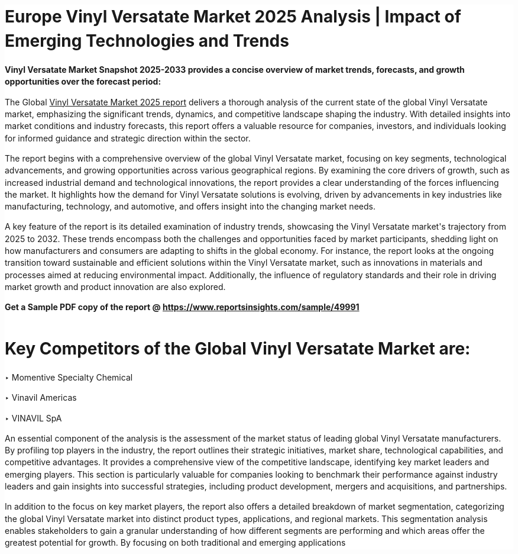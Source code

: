 # Europe Vinyl Versatate Market 2025 Analysis | Impact of Emerging Technologies and Trends

<strong>Vinyl Versatate Market Snapshot 2025-2033 provides a concise overview of market trends, forecasts, and growth opportunities over the forecast period:</strong>

The Global <a href=https://www.reportsinsights.com/sample/49991>Vinyl Versatate Market 2025 report</a> delivers a thorough analysis of the current state of the global Vinyl Versatate market, emphasizing the significant trends, dynamics, and competitive landscape shaping the industry. With detailed insights into market conditions and industry forecasts, this report offers a valuable resource for companies, investors, and individuals looking for informed guidance and strategic direction within the sector.

The report begins with a comprehensive overview of the global Vinyl Versatate market, focusing on key segments, technological advancements, and growing opportunities across various geographical regions. By examining the core drivers of growth, such as increased industrial demand and technological innovations, the report provides a clear understanding of the forces influencing the market. It highlights how the demand for Vinyl Versatate solutions is evolving, driven by advancements in key industries like manufacturing, technology, and automotive, and offers insight into the changing market needs.

A key feature of the report is its detailed examination of industry trends, showcasing the Vinyl Versatate market's trajectory from 2025 to 2032. These trends encompass both the challenges and opportunities faced by market participants, shedding light on how manufacturers and consumers are adapting to shifts in the global economy. For instance, the report looks at the ongoing transition toward sustainable and efficient solutions within the Vinyl Versatate market, such as innovations in materials and processes aimed at reducing environmental impact. Additionally, the influence of regulatory standards and their role in driving market growth and product innovation are also explored.

<strong>Get a Sample PDF copy of the report @ <a href=https://www.reportsinsights.com/sample/49991>https://www.reportsinsights.com/sample/49991</a></strong>

# <strong>Key Competitors of the Global Vinyl Versatate Market are:</strong>

‣ Momentive Specialty Chemical

‣ Vinavil Americas

‣ VINAVIL SpA

An essential component of the analysis is the assessment of the market status of leading global Vinyl Versatate manufacturers. By profiling top players in the industry, the report outlines their strategic initiatives, market share, technological capabilities, and competitive advantages. It provides a comprehensive view of the competitive landscape, identifying key market leaders and emerging players. This section is particularly valuable for companies looking to benchmark their performance against industry leaders and gain insights into successful strategies, including product development, mergers and acquisitions, and partnerships.

In addition to the focus on key market players, the report also offers a detailed breakdown of market segmentation, categorizing the global Vinyl Versatate market into distinct product types, applications, and regional markets. This segmentation analysis enables stakeholders to gain a granular understanding of how different segments are performing and which areas offer the greatest potential for growth. By focusing on both traditional and emerging applications
